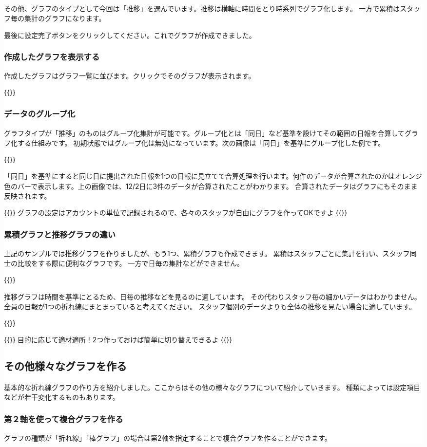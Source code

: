 
その他、グラフのタイプとして今回は「推移」を選んでいます。推移は横軸に時間をとり時系列でグラフ化します。
一方で累積はスタッフ毎の集計のグラフになります。

最後に設定完了ボタンをクリックしてください。これでグラフが作成できました。

### 作成したグラフを表示する

作成したグラフはグラフ一覧に並びます。クリックでそのグラフが表示されます。

{{<appscreen filename="chart-created" title="グラフを表示する"  >}}

### データのグループ化

グラフタイプが「推移」のものはグループ化集計が可能です。グループ化とは「同日」など基準を設けてその範囲の日報を合算してグラフ化する仕組みです。
初期状態ではグループ化は無効になっています。次の画像は「同日」を基準にグループ化した例です。

{{<appscreen filename="grouping" title="グループ化を「同日」で生成するとグラフとデータシート双方が変化します"  >}}

「同日」を基準にすると同じ日に提出された日報を1つの日報に見立てて合算処理を行います。何件のデータが合算されたのかはオレンジ色のバーで表示します。上の画像では、12/2日に3件のデータが合算されたことがわかります。
合算されたデータはグラフにもそのまま反映されます。

{{<alice pos="right" icon="ok">}}
グラフの設定はアカウントの単位で記録されるので、各々のスタッフが自由にグラフを作ってOKですよ
{{</alice>}}

### 累積グラフと推移グラフの違い

上記のサンプルでは推移グラフを作りましたが、もう1つ、累積グラフも作成できます。
累積はスタッフごとに集計を行い、スタッフ同士の比較をする際に便利なグラフです。
一方で日毎の集計などができません。

{{<appscreen filename="each-staff-chart" title="スタッフを基準にグラフ化する"  >}}


推移グラフは時間を基準にとるため、日毎の推移などを見るのに適しています。
その代わりスタッフ毎の細かいデータはわかりません。
全員の日報が1つの折れ線にまとまっていると考えてください。
スタッフ個別のデータよりも全体の推移を見たい場合に適しています。

{{<appscreen filename="time" title="時間を基準グラフ化する"  >}}



{{<alice pos="right" icon="ok">}}
目的に応じて適材適所！2つ作っておけば簡単に切り替えできるよ
{{</alice>}}

## その他様々なグラフを作る

基本的な折れ線グラフの作り方を紹介しました。ここからはその他の様々なグラフについて紹介していきます。
種類によっては設定項目などが若干変化するものもあります。

### 第２軸を使って複合グラフを作る

グラフの種類が「折れ線」「棒グラフ」の場合は第2軸を指定することで複合グラフを作ることができます。
